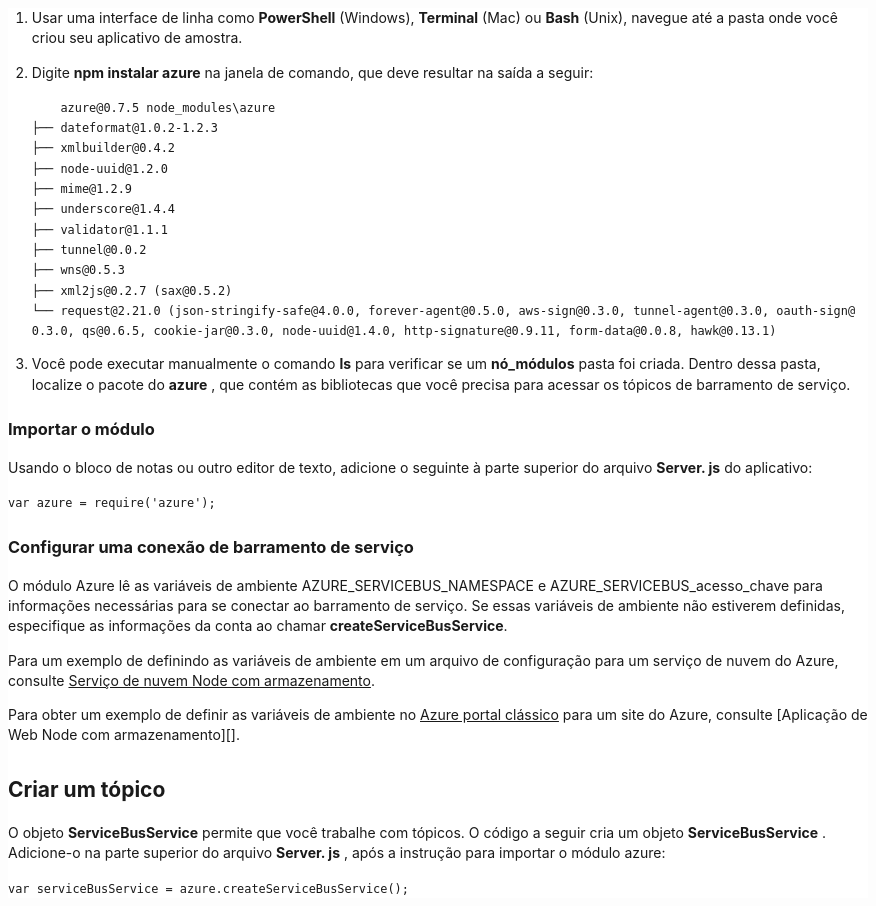 1.  Usar uma interface de linha como **PowerShell** (Windows), **Terminal** (Mac) ou **Bash** (Unix), navegue até a pasta onde você criou seu aplicativo de amostra.

2.  Digite **npm instalar azure** na janela de comando, que deve resultar na saída a seguir:

    ```
        azure@0.7.5 node_modules\azure
    ├── dateformat@1.0.2-1.2.3
    ├── xmlbuilder@0.4.2
    ├── node-uuid@1.2.0
    ├── mime@1.2.9
    ├── underscore@1.4.4
    ├── validator@1.1.1
    ├── tunnel@0.0.2
    ├── wns@0.5.3
    ├── xml2js@0.2.7 (sax@0.5.2)
    └── request@2.21.0 (json-stringify-safe@4.0.0, forever-agent@0.5.0, aws-sign@0.3.0, tunnel-agent@0.3.0, oauth-sign@0.3.0, qs@0.6.5, cookie-jar@0.3.0, node-uuid@1.4.0, http-signature@0.9.11, form-data@0.0.8, hawk@0.13.1)
    ```

3.  Você pode executar manualmente o comando **ls** para verificar se um **nó\_módulos** pasta foi criada. Dentro dessa pasta, localize o pacote do **azure** , que contém as bibliotecas que você precisa para acessar os tópicos de barramento de serviço.

### <a name="import-the-module"></a>Importar o módulo

Usando o bloco de notas ou outro editor de texto, adicione o seguinte à parte superior do arquivo **Server. js** do aplicativo:

```
var azure = require('azure');
```

### <a name="set-up-a-service-bus-connection"></a>Configurar uma conexão de barramento de serviço

O módulo Azure lê as variáveis de ambiente AZURE\_SERVICEBUS\_NAMESPACE e AZURE\_SERVICEBUS\_acesso\_chave para informações necessárias para se conectar ao barramento de serviço. Se essas variáveis de ambiente não estiverem definidas, especifique as informações da conta ao chamar **createServiceBusService**.

Para um exemplo de definindo as variáveis de ambiente em um arquivo de configuração para um serviço de nuvem do Azure, consulte [Serviço de nuvem Node com armazenamento][].

Para obter um exemplo de definir as variáveis de ambiente no [Azure portal clássico][] para um site do Azure, consulte [Aplicação de Web Node com armazenamento][].

## <a name="create-a-topic"></a>Criar um tópico

O objeto **ServiceBusService** permite que você trabalhe com tópicos. O código a seguir cria um objeto **ServiceBusService** . Adicione-o na parte superior do arquivo **Server. js** , após a instrução para importar o módulo azure:

```
var serviceBusService = azure.createServiceBusService();
```


  [SDK do Azure para nó]: https://github.com/Azure/azure-sdk-for-node
  [Azure portal clássico]: https://manage.windowsazure.com
  [SqlFilter.SqlExpression]: http://msdn.microsoft.com/library/azure/microsoft.servicebus.messaging.sqlfilter.sqlexpression.aspx
  [Filas, tópicos e assinaturas]: service-bus-queues-topics-subscriptions.md
  [SqlFilter]: http://msdn.microsoft.com/library/azure/microsoft.servicebus.messaging.sqlfilter.aspx
  [Serviço de nuvem Node]: ../cloud-services/cloud-services-nodejs-develop-deploy-app.md
  [Criar e implantar um aplicativo de Node para um Site do Azure]: ../app-service-web/web-sites-nodejs-develop-deploy-mac.md
  [Serviço de nuvem Node com armazenamento]: ../cloud-services/cloud-services-nodejs-develop-deploy-app.md
  [Aplicativo Web do Node com armazenamento]: ../cloud-services/storage-nodejs-use-table-storage-cloud-service-app.md